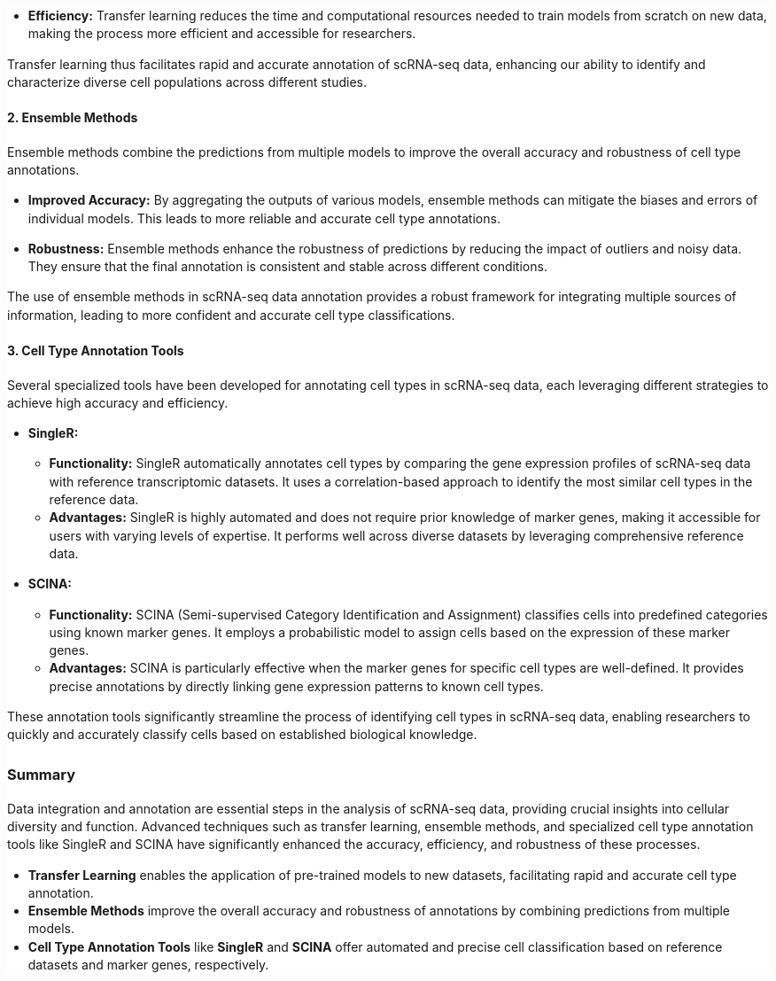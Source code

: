 - **Efficiency:** Transfer learning reduces the time and computational resources needed to train models from scratch on new data, making the process more efficient and accessible for researchers.

Transfer learning thus facilitates rapid and accurate annotation of scRNA-seq data, enhancing our ability to identify and characterize diverse cell populations across different studies.

#### 2. Ensemble Methods

Ensemble methods combine the predictions from multiple models to improve the overall accuracy and robustness of cell type annotations.

- **Improved Accuracy:** By aggregating the outputs of various models, ensemble methods can mitigate the biases and errors of individual models. This leads to more reliable and accurate cell type annotations.
  
- **Robustness:** Ensemble methods enhance the robustness of predictions by reducing the impact of outliers and noisy data. They ensure that the final annotation is consistent and stable across different conditions.

The use of ensemble methods in scRNA-seq data annotation provides a robust framework for integrating multiple sources of information, leading to more confident and accurate cell type classifications.

#### 3. Cell Type Annotation Tools

Several specialized tools have been developed for annotating cell types in scRNA-seq data, each leveraging different strategies to achieve high accuracy and efficiency.

- **SingleR:**
  - **Functionality:** SingleR automatically annotates cell types by comparing the gene expression profiles of scRNA-seq data with reference transcriptomic datasets. It uses a correlation-based approach to identify the most similar cell types in the reference data.
  - **Advantages:** SingleR is highly automated and does not require prior knowledge of marker genes, making it accessible for users with varying levels of expertise. It performs well across diverse datasets by leveraging comprehensive reference data.

- **SCINA:**
  - **Functionality:** SCINA (Semi-supervised Category Identification and Assignment) classifies cells into predefined categories using known marker genes. It employs a probabilistic model to assign cells based on the expression of these marker genes.
  - **Advantages:** SCINA is particularly effective when the marker genes for specific cell types are well-defined. It provides precise annotations by directly linking gene expression patterns to known cell types.

These annotation tools significantly streamline the process of identifying cell types in scRNA-seq data, enabling researchers to quickly and accurately classify cells based on established biological knowledge.

### Summary

Data integration and annotation are essential steps in the analysis of scRNA-seq data, providing crucial insights into cellular diversity and function. Advanced techniques such as transfer learning, ensemble methods, and specialized cell type annotation tools like SingleR and SCINA have significantly enhanced the accuracy, efficiency, and robustness of these processes.

- **Transfer Learning** enables the application of pre-trained models to new datasets, facilitating rapid and accurate cell type annotation.
- **Ensemble Methods** improve the overall accuracy and robustness of annotations by combining predictions from multiple models.
- **Cell Type Annotation Tools** like **SingleR** and **SCINA** offer automated and precise cell classification based on reference datasets and marker genes, respectively.
